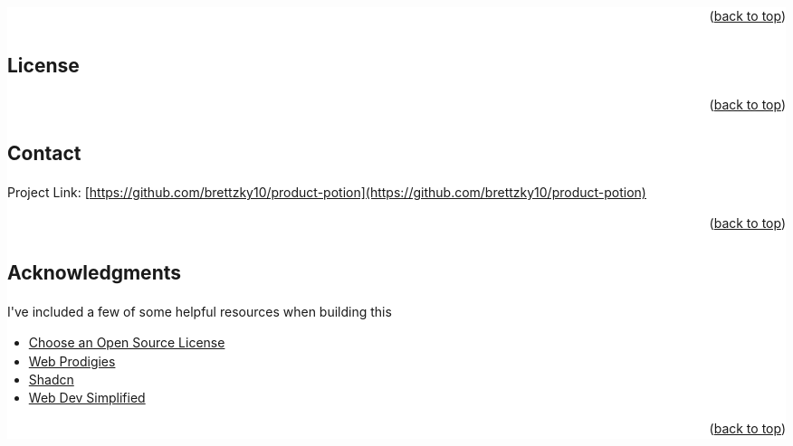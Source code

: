
<p align="right">(<a href="#readme-top">back to top</a>)</p>




## License



<p align="right">(<a href="#readme-top">back to top</a>)</p>




## Contact


Project Link: [https://github.com/brettzky10/product-potion](https://github.com/brettzky10/product-potion)

<p align="right">(<a href="#readme-top">back to top</a>)</p>




## Acknowledgments

I've included a few of some helpful resources when building this

* [Choose an Open Source License](https://choosealicense.com)
* [Web Prodigies](https://github.com/webprodigies)
* [Shadcn](https://ui.shadcn.com/docs/installation/next)
* [Web Dev Simplified](https://github.com/WebDevSimplified/next-js-ecommerce-mvp-discount-codes)




<p align="right">(<a href="#readme-top">back to top</a>)</p>





[contributors-shield]: https://img.shields.io/github/contributors/othneildrew/Best-README-Template.svg?style=for-the-badge
[contributors-url]: https://github.com/othneildrew/Best-README-Template/graphs/contributors
[forks-shield]: https://img.shields.io/github/forks/othneildrew/Best-README-Template.svg?style=for-the-badge
[forks-url]: https://github.com/othneildrew/Best-README-Template/network/members
[stars-shield]: https://img.shields.io/github/stars/othneildrew/Best-README-Template.svg?style=for-the-badge
[stars-url]: https://github.com/othneildrew/Best-README-Template/stargazers
[issues-shield]: https://img.shields.io/github/issues/othneildrew/Best-README-Template.svg?style=for-the-badge
[issues-url]: https://github.com/othneildrew/Best-README-Template/issues
[license-shield]: https://img.shields.io/github/license/othneildrew/Best-README-Template.svg?style=for-the-badge
[license-url]: https://github.com/othneildrew/Best-README-Template/blob/master/LICENSE.txt
[linkedin-shield]: https://img.shields.io/badge/-LinkedIn-black.svg?style=for-the-badge&logo=linkedin&colorB=555
[linkedin-url]: https://linkedin.com/in/othneildrew
[product-screenshot]: public/images/screenshot.png
[Next.js]: https://img.shields.io/badge/next.js-000000?style=for-the-badge&logo=nextdotjs&logoColor=white
[Next-url]: https://nextjs.org/
[React.js]: https://img.shields.io/badge/React-20232A?style=for-the-badge&logo=react&logoColor=61DAFB
[React-url]: https://reactjs.org/
[Vue.js]: https://img.shields.io/badge/Vue.js-35495E?style=for-the-badge&logo=vuedotjs&logoColor=4FC08D
[Vue-url]: https://vuejs.org/
[Angular.io]: https://img.shields.io/badge/Angular-DD0031?style=for-the-badge&logo=angular&logoColor=white
[Angular-url]: https://angular.io/
[Svelte.dev]: https://img.shields.io/badge/Svelte-4A4A55?style=for-the-badge&logo=svelte&logoColor=FF3E00
[Svelte-url]: https://svelte.dev/
[Laravel.com]: https://img.shields.io/badge/Laravel-FF2D20?style=for-the-badge&logo=laravel&logoColor=white
[Laravel-url]: https://laravel.com
[Bootstrap.com]: https://img.shields.io/badge/Bootstrap-563D7C?style=for-the-badge&logo=bootstrap&logoColor=white
[Bootstrap-url]: https://getbootstrap.com
[JQuery.com]: https://img.shields.io/badge/jQuery-0769AD?style=for-the-badge&logo=jquery&logoColor=white
[JQuery-url]: https://jquery.com 
